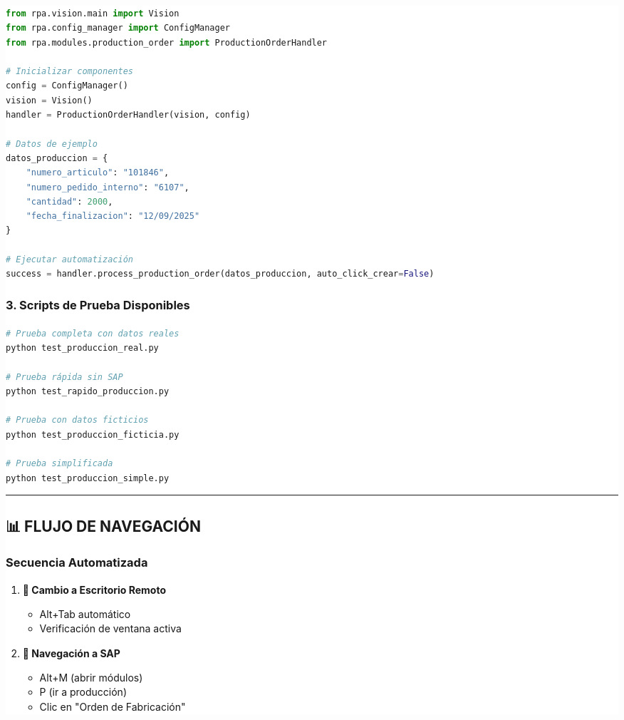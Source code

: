 ```python
from rpa.vision.main import Vision
from rpa.config_manager import ConfigManager
from rpa.modules.production_order import ProductionOrderHandler

# Inicializar componentes
config = ConfigManager()
vision = Vision()
handler = ProductionOrderHandler(vision, config)

# Datos de ejemplo
datos_produccion = {
    "numero_articulo": "101846",
    "numero_pedido_interno": "6107", 
    "cantidad": 2000,
    "fecha_finalizacion": "12/09/2025"
}

# Ejecutar automatización
success = handler.process_production_order(datos_produccion, auto_click_crear=False)
```

### **3. Scripts de Prueba Disponibles**

```bash
# Prueba completa con datos reales
python test_produccion_real.py

# Prueba rápida sin SAP
python test_rapido_produccion.py

# Prueba con datos ficticios
python test_produccion_ficticia.py

# Prueba simplificada
python test_produccion_simple.py
```

---

## 📊 **FLUJO DE NAVEGACIÓN**

### **Secuencia Automatizada**

1. **🔄 Cambio a Escritorio Remoto**
   - Alt+Tab automático
   - Verificación de ventana activa

2. **📂 Navegación a SAP**
   - Alt+M (abrir módulos)
   - P (ir a producción)
   - Clic en "Orden de Fabricación"
